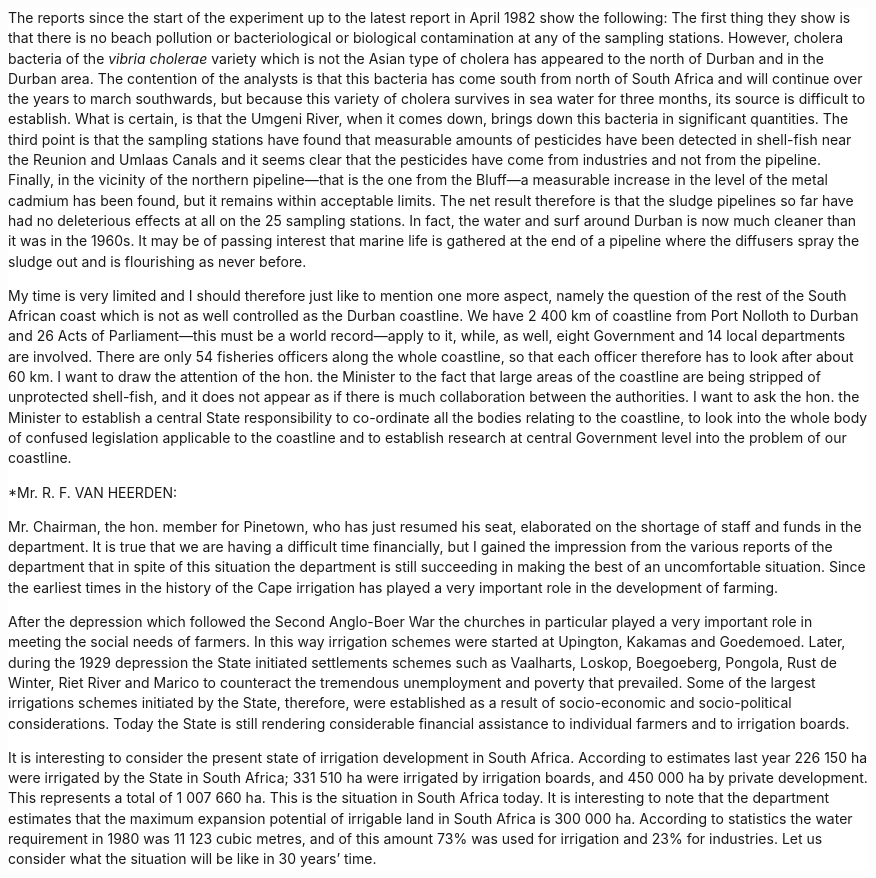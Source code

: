 <p>The reports since the start of the experiment up to the latest report in April 1982 show the following: The first thing they show is that there is no beach pollution or bacteriological or biological contamination at any of the sampling stations. However, cholera bacteria of the <i>vibria cholerae</i> variety which is not the Asian type of cholera has appeared <span class="col_6431-6432" refersTo="page_0028"/>to the north of Durban and in the Durban area. The contention of the analysts is that this bacteria has come south from north of South Africa and will continue over the years to march southwards, but because this variety of cholera survives in sea water for three months, its source is difficult to establish. What is certain, is that the Umgeni River, when it comes down, brings down this bacteria in significant quantities. The third point is that the sampling stations have found that measurable amounts of pesticides have been detected in shell-fish near the Reunion and Umlaas Canals and it seems clear that the pesticides have come from industries and not from the pipeline. Finally, in the vicinity of the northern pipeline&#x2014;that is the one from the Bluff&#x2014;a measurable increase in the level of the metal cadmium has been found, but it remains within acceptable limits. The net result therefore is that the sludge pipelines so far have had no deleterious effects at all on the 25 sampling stations. In fact, the water and surf around Durban is now much cleaner than it was in the 1960s. It may be of passing interest that marine life is gathered at the end of a pipeline where the diffusers spray the sludge out and is flourishing as never before.</p>

<p>My time is very limited and I should therefore just like to mention one more aspect, namely the question of the rest of the South African coast which is not as well controlled as the Durban coastline. We have 2 400 km of coastline from Port Nolloth to Durban and 26 Acts of Parliament&#x2014;this must be a world record&#x2014;apply to it, while, as well, eight Government and 14 local departments are involved. There are only 54 fisheries officers along the whole coastline, so that each officer therefore has to look after about 60 km. I want to draw the attention of the hon. the Minister to the fact that large areas of the coastline are being stripped of unprotected shell-fish, and it does not appear as if there is much collaboration between the authorities. I want to ask the hon. the Minister to establish a central State responsibility to co-ordinate all the bodies relating to the coastline, to look into the whole body of confused legislation applicable to the coastline and to establish research at central Government level into the problem of our coastline.</p>

</speech>

<speech by="#van_heerden">

<from>*Mr. <person refersTo="hansard_za">R. F. VAN HEERDEN</person>:</from>

<p>Mr. Chairman, the hon. member for Pinetown, who has just resumed his seat, elaborated on the shortage of staff and funds in the department. It is true that we are having a difficult time financially, but I gained the impression from the various reports of the department that in spite of this situation the department is still succeeding in making the best of an uncomfortable situation. Since the earliest times in the history of the Cape irrigation has played a very important role in the development of farming.</p>

<p>After the depression which followed the Second Anglo-Boer War the churches in particular played a very important role in meeting the social needs of farmers. In this way irrigation schemes were started at Upington, Kakamas and Goedemoed. Later, during the 1929 depression the State initiated settlements schemes such as Vaalharts, Loskop, Boegoeberg, Pongola, Rust de Winter, Riet River and Marico to counteract the tremendous unemployment and poverty that prevailed. Some of the largest irrigations schemes initiated by the State, therefore, were established as a result of socio-economic and socio-political considerations. Today the State is still rendering considerable financial assistance to individual farmers and to irrigation boards.</p>

<p>It is interesting to consider the present state of irrigation development in South Africa. According to estimates last year 226 150 ha were irrigated by the State in South Africa; 331 510 ha were irrigated by irrigation boards, and 450 000 ha by private development. This represents a total of 1 007 660 ha. This is the situation in South Africa today. It is interesting to note that the department estimates that the maximum expansion potential of irrigable land in South Africa is 300 000 ha. According to statistics the water requirement in 1980 was 11 123 cubic metres, and of this amount 73% was used for irrigation and 23% for industries. Let us consider what the situation will be like in 30 years&#x2019; time.</p>
